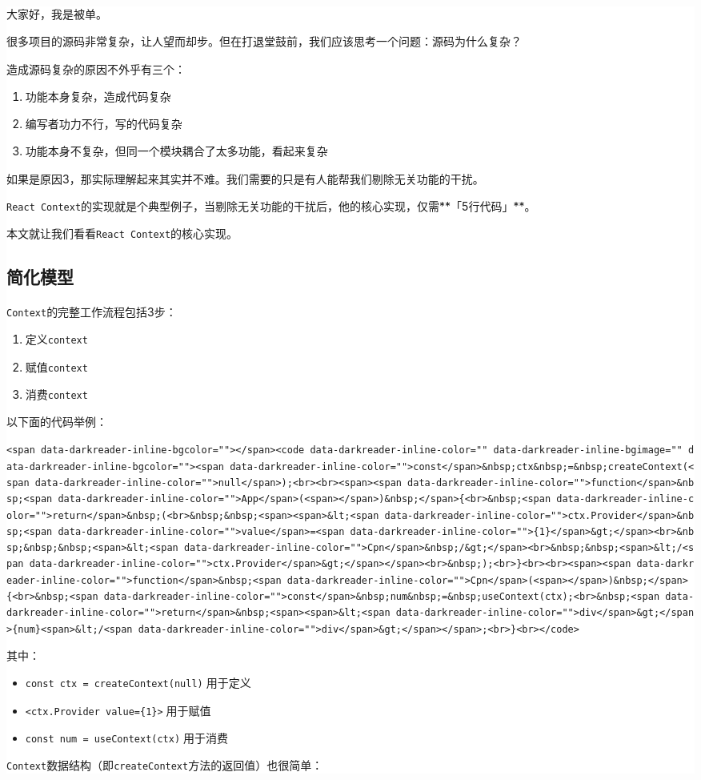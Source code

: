 大家好，我是被单。  

很多项目的源码非常复杂，让人望而却步。但在打退堂鼓前，我们应该思考一个问题：源码为什么复杂？

造成源码复杂的原因不外乎有三个：

1.  功能本身复杂，造成代码复杂
    
2.  编写者功力不行，写的代码复杂
    
3.  功能本身不复杂，但同一个模块耦合了太多功能，看起来复杂
    

如果是原因3，那实际理解起来其实并不难。我们需要的只是有人能帮我们剔除无关功能的干扰。

`React Context`的实现就是个典型例子，当剔除无关功能的干扰后，他的核心实现，仅需**「5行代码」**。

本文就让我们看看`React Context`的核心实现。

## 简化模型

`Context`的完整工作流程包括3步：

1.  定义`context`
    
2.  赋值`context`
    
3.  消费`context`
    

以下面的代码举例：

```
<span data-darkreader-inline-bgcolor=""></span><code data-darkreader-inline-color="" data-darkreader-inline-bgimage="" data-darkreader-inline-bgcolor=""><span data-darkreader-inline-color="">const</span>&nbsp;ctx&nbsp;=&nbsp;createContext(<span data-darkreader-inline-color="">null</span>);<br><br><span><span data-darkreader-inline-color="">function</span>&nbsp;<span data-darkreader-inline-color="">App</span>(<span></span>)&nbsp;</span>{<br>&nbsp;<span data-darkreader-inline-color="">return</span>&nbsp;(<br>&nbsp;&nbsp;<span><span>&lt;<span data-darkreader-inline-color="">ctx.Provider</span>&nbsp;<span data-darkreader-inline-color="">value</span>=<span data-darkreader-inline-color="">{1}</span>&gt;</span><br>&nbsp;&nbsp;&nbsp;<span>&lt;<span data-darkreader-inline-color="">Cpn</span>&nbsp;/&gt;</span><br>&nbsp;&nbsp;<span>&lt;/<span data-darkreader-inline-color="">ctx.Provider</span>&gt;</span></span><br>&nbsp;);<br>}<br><br><span><span data-darkreader-inline-color="">function</span>&nbsp;<span data-darkreader-inline-color="">Cpn</span>(<span></span>)&nbsp;</span>{<br>&nbsp;<span data-darkreader-inline-color="">const</span>&nbsp;num&nbsp;=&nbsp;useContext(ctx);<br>&nbsp;<span data-darkreader-inline-color="">return</span>&nbsp;<span><span>&lt;<span data-darkreader-inline-color="">div</span>&gt;</span>{num}<span>&lt;/<span data-darkreader-inline-color="">div</span>&gt;</span></span>;<br>}<br></code>
```

其中：

-   `const ctx = createContext(null)` 用于定义
    
-   `<ctx.Provider value={1}>` 用于赋值
    
-   `const num = useContext(ctx)` 用于消费
    

`Context`数据结构（即`createContext`方法的返回值）也很简单：
